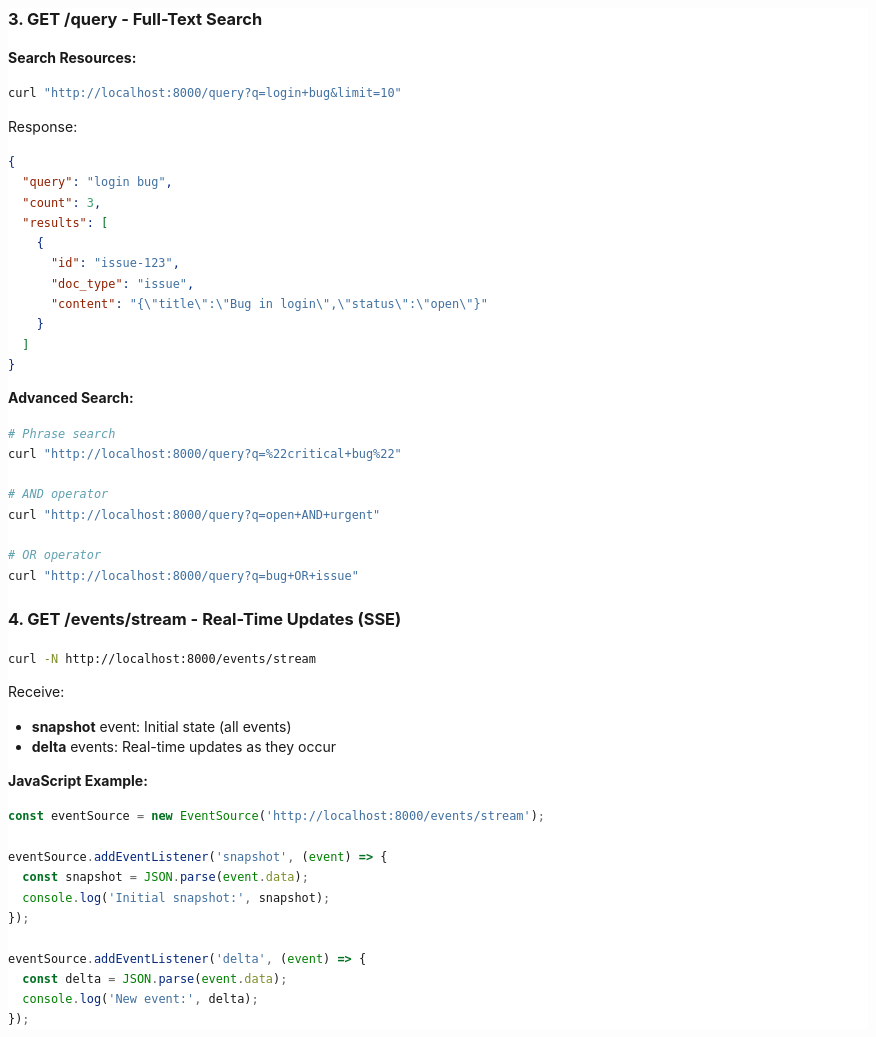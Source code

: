 ### 3. GET /query - Full-Text Search

**Search Resources:**
```bash
curl "http://localhost:8000/query?q=login+bug&limit=10"
```

Response:
```json
{
  "query": "login bug",
  "count": 3,
  "results": [
    {
      "id": "issue-123",
      "doc_type": "issue",
      "content": "{\"title\":\"Bug in login\",\"status\":\"open\"}"
    }
  ]
}
```

**Advanced Search:**
```bash
# Phrase search
curl "http://localhost:8000/query?q=%22critical+bug%22"

# AND operator
curl "http://localhost:8000/query?q=open+AND+urgent"

# OR operator
curl "http://localhost:8000/query?q=bug+OR+issue"
```

### 4. GET /events/stream - Real-Time Updates (SSE)

```bash
curl -N http://localhost:8000/events/stream
```

Receive:
- **snapshot** event: Initial state (all events)
- **delta** events: Real-time updates as they occur

**JavaScript Example:**
```javascript
const eventSource = new EventSource('http://localhost:8000/events/stream');

eventSource.addEventListener('snapshot', (event) => {
  const snapshot = JSON.parse(event.data);
  console.log('Initial snapshot:', snapshot);
});

eventSource.addEventListener('delta', (event) => {
  const delta = JSON.parse(event.data);
  console.log('New event:', delta);
});
```

